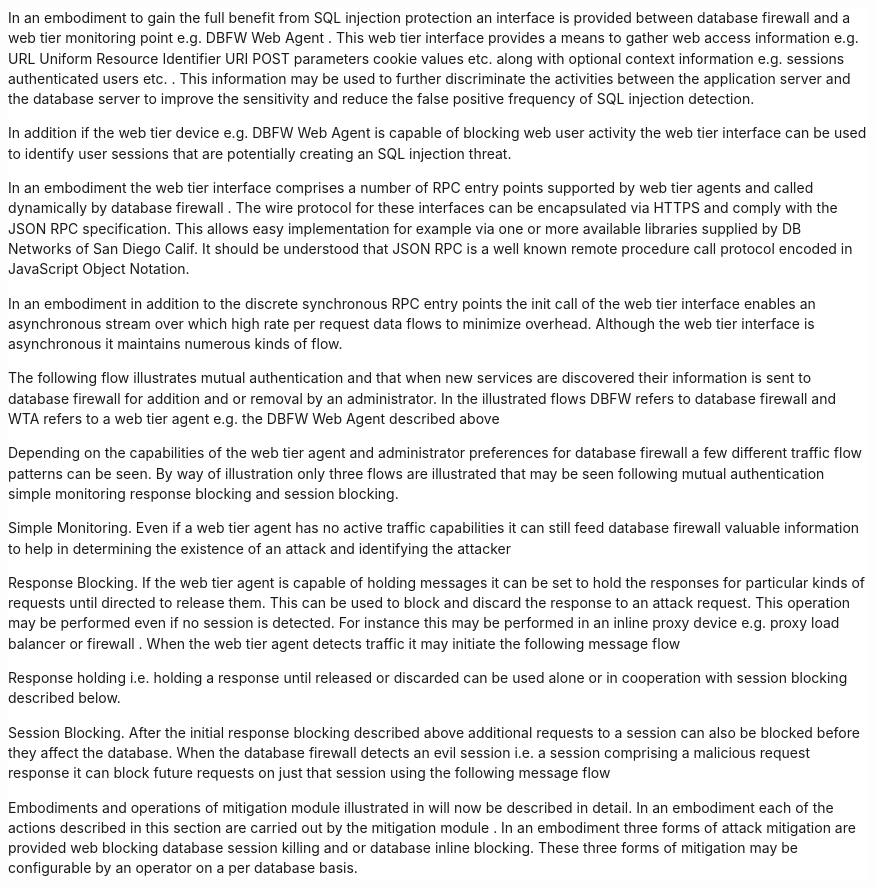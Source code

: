 In an embodiment to gain the full benefit from SQL injection protection an interface is provided between database firewall and a web tier monitoring point e.g. DBFW Web Agent . This web tier interface provides a means to gather web access information e.g. URL Uniform Resource Identifier URI POST parameters cookie values etc. along with optional context information e.g. sessions authenticated users etc. . This information may be used to further discriminate the activities between the application server and the database server to improve the sensitivity and reduce the false positive frequency of SQL injection detection.

In addition if the web tier device e.g. DBFW Web Agent is capable of blocking web user activity the web tier interface can be used to identify user sessions that are potentially creating an SQL injection threat.

In an embodiment the web tier interface comprises a number of RPC entry points supported by web tier agents and called dynamically by database firewall . The wire protocol for these interfaces can be encapsulated via HTTPS and comply with the JSON RPC specification. This allows easy implementation for example via one or more available libraries supplied by DB Networks of San Diego Calif. It should be understood that JSON RPC is a well known remote procedure call protocol encoded in JavaScript Object Notation.

In an embodiment in addition to the discrete synchronous RPC entry points the init call of the web tier interface enables an asynchronous stream over which high rate per request data flows to minimize overhead. Although the web tier interface is asynchronous it maintains numerous kinds of flow.

The following flow illustrates mutual authentication and that when new services are discovered their information is sent to database firewall for addition and or removal by an administrator. In the illustrated flows DBFW refers to database firewall and WTA refers to a web tier agent e.g. the DBFW Web Agent described above 

Depending on the capabilities of the web tier agent and administrator preferences for database firewall a few different traffic flow patterns can be seen. By way of illustration only three flows are illustrated that may be seen following mutual authentication simple monitoring response blocking and session blocking.

Simple Monitoring. Even if a web tier agent has no active traffic capabilities it can still feed database firewall valuable information to help in determining the existence of an attack and identifying the attacker 

Response Blocking. If the web tier agent is capable of holding messages it can be set to hold the responses for particular kinds of requests until directed to release them. This can be used to block and discard the response to an attack request. This operation may be performed even if no session is detected. For instance this may be performed in an inline proxy device e.g. proxy load balancer or firewall . When the web tier agent detects traffic it may initiate the following message flow 

Response holding i.e. holding a response until released or discarded can be used alone or in cooperation with session blocking described below.

Session Blocking. After the initial response blocking described above additional requests to a session can also be blocked before they affect the database. When the database firewall detects an evil session i.e. a session comprising a malicious request response it can block future requests on just that session using the following message flow 

Embodiments and operations of mitigation module illustrated in will now be described in detail. In an embodiment each of the actions described in this section are carried out by the mitigation module . In an embodiment three forms of attack mitigation are provided web blocking database session killing and or database inline blocking. These three forms of mitigation may be configurable by an operator on a per database basis.
